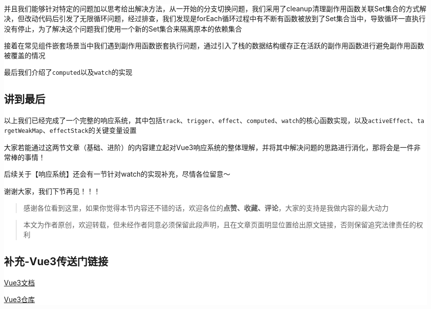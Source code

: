 并且我们能够针对特定的问题加以思考给出解决方法，从一开始的分支切换问题，我们采用了cleanup清理副作用函数关联Set集合的方式解决，但改动代码后引发了无限循环问题，经过排查，我们发现是forEach循环过程中有不断有函数被放到了Set集合当中，导致循环一直执行没有停止，为了解决这个问题我们使用一个新的Set集合来隔离原本的依赖集合

接着在常见组件嵌套场景当中我们遇到副作用函数嵌套执行问题，通过引入了栈的数据结构缓存正在活跃的副作用函数进行避免副作用函数被覆盖的情况

最后我们介绍了`computed`以及`watch`的实现

## 讲到最后

以上我们已经完成了一个完整的响应系统，其中包括`track`、`trigger`、`effect`、`computed`、`watch`的核心函数实现，以及`activeEffect`、`targetWeakMap`、`effectStack`的关键变量设置

大家若能通过这两节文章（基础、进阶）的内容建立起对Vue3响应系统的整体理解，并将其中解决问题的思路进行消化，那将会是一件非常棒的事情！

后续关于【响应系统】还会有一节针对watch的实现补充，尽情各位留意～

谢谢大家，我们下节再见！！！

> 感谢各位看到这里，如果你觉得本节内容还不错的话，欢迎各位的**点赞、收藏、评论**，大家的支持是我做内容的最大动力

> 本文为作者原创，欢迎转载，但未经作者同意必须保留此段声明，且在文章页面明显位置给出原文链接，否则保留追究法律责任的权利

## 补充-Vue3传送门链接

[Vue3文档](https://cn.vuejs.org/)

[Vue3仓库](https://github.com/vuejs/core)



